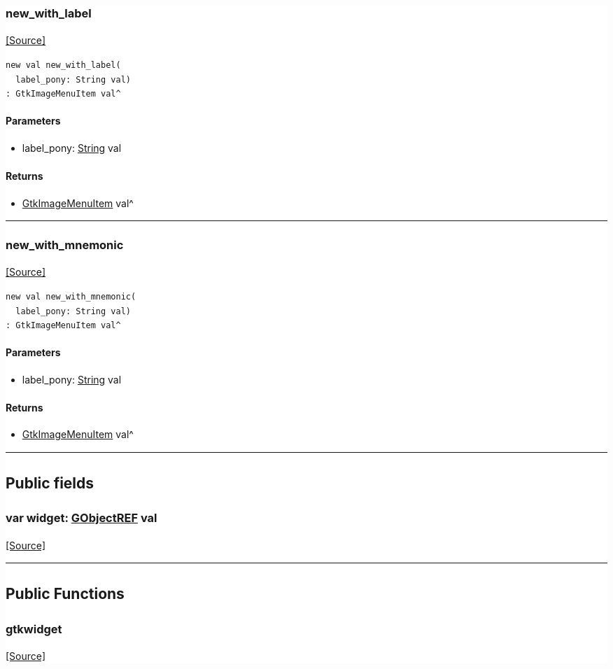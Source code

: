 
### new_with_label
<span class="source-link">[[Source]](src/gtk3/GtkImageMenuItem.md#L90)</span>


```pony
new val new_with_label(
  label_pony: String val)
: GtkImageMenuItem val^
```
#### Parameters

*   label_pony: [String](builtin-String.md) val

#### Returns

* [GtkImageMenuItem](gtk3-GtkImageMenuItem.md) val^

---

### new_with_mnemonic
<span class="source-link">[[Source]](src/gtk3/GtkImageMenuItem.md#L93)</span>


```pony
new val new_with_mnemonic(
  label_pony: String val)
: GtkImageMenuItem val^
```
#### Parameters

*   label_pony: [String](builtin-String.md) val

#### Returns

* [GtkImageMenuItem](gtk3-GtkImageMenuItem.md) val^

---

## Public fields

### var widget: [GObjectREF](gtk3-..-gobject-GObjectREF.md) val
<span class="source-link">[[Source]](src/gtk3/GtkImageMenuItem.md#L70)</span>



---

## Public Functions

### gtkwidget
<span class="source-link">[[Source]](src/gtk3/GtkImageMenuItem.md#L72)</span>

